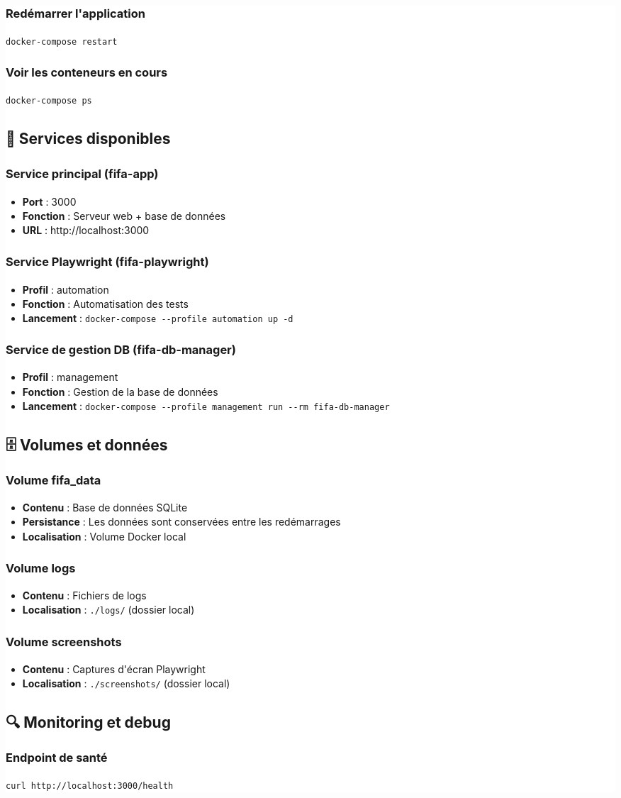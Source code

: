 ### Redémarrer l'application
```bash
docker-compose restart
```

### Voir les conteneurs en cours
```bash
docker-compose ps
```

## 🔧 Services disponibles

### Service principal (fifa-app)
- **Port** : 3000
- **Fonction** : Serveur web + base de données
- **URL** : http://localhost:3000

### Service Playwright (fifa-playwright)
- **Profil** : automation
- **Fonction** : Automatisation des tests
- **Lancement** : `docker-compose --profile automation up -d`

### Service de gestion DB (fifa-db-manager)
- **Profil** : management
- **Fonction** : Gestion de la base de données
- **Lancement** : `docker-compose --profile management run --rm fifa-db-manager`

## 🗄️ Volumes et données

### Volume fifa_data
- **Contenu** : Base de données SQLite
- **Persistance** : Les données sont conservées entre les redémarrages
- **Localisation** : Volume Docker local

### Volume logs
- **Contenu** : Fichiers de logs
- **Localisation** : `./logs/` (dossier local)

### Volume screenshots
- **Contenu** : Captures d'écran Playwright
- **Localisation** : `./screenshots/` (dossier local)

## 🔍 Monitoring et debug

### Endpoint de santé
```bash
curl http://localhost:3000/health
```
